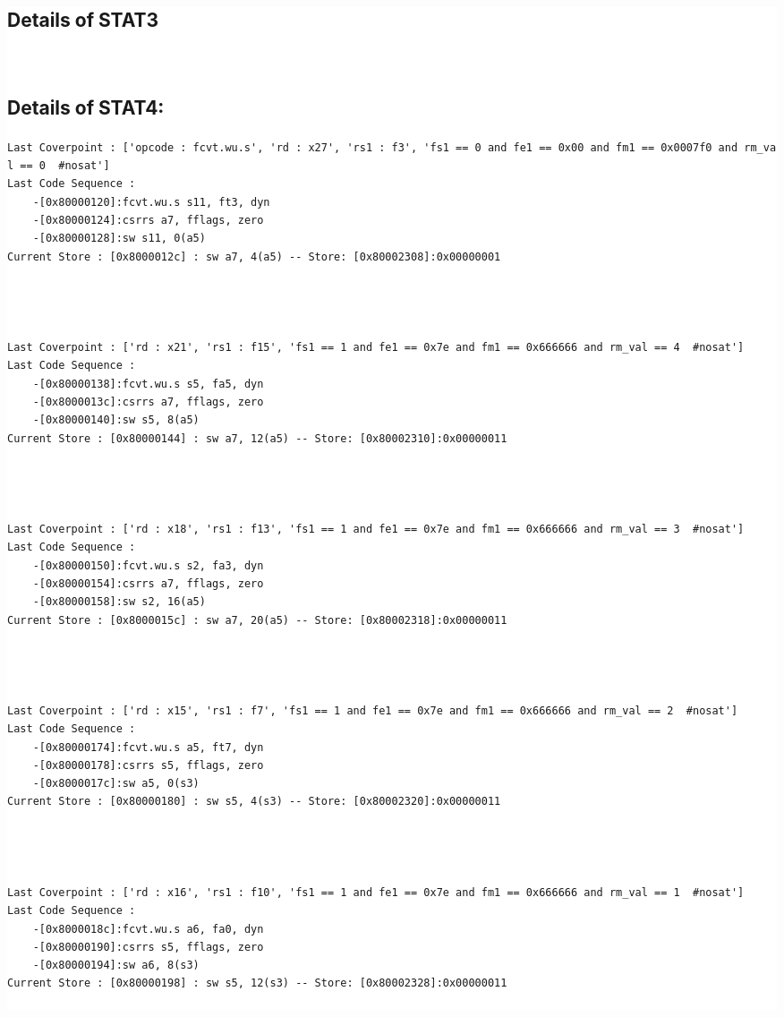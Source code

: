 ## Details of STAT3

```


```

## Details of STAT4:

```
Last Coverpoint : ['opcode : fcvt.wu.s', 'rd : x27', 'rs1 : f3', 'fs1 == 0 and fe1 == 0x00 and fm1 == 0x0007f0 and rm_val == 0  #nosat']
Last Code Sequence : 
	-[0x80000120]:fcvt.wu.s s11, ft3, dyn
	-[0x80000124]:csrrs a7, fflags, zero
	-[0x80000128]:sw s11, 0(a5)
Current Store : [0x8000012c] : sw a7, 4(a5) -- Store: [0x80002308]:0x00000001




Last Coverpoint : ['rd : x21', 'rs1 : f15', 'fs1 == 1 and fe1 == 0x7e and fm1 == 0x666666 and rm_val == 4  #nosat']
Last Code Sequence : 
	-[0x80000138]:fcvt.wu.s s5, fa5, dyn
	-[0x8000013c]:csrrs a7, fflags, zero
	-[0x80000140]:sw s5, 8(a5)
Current Store : [0x80000144] : sw a7, 12(a5) -- Store: [0x80002310]:0x00000011




Last Coverpoint : ['rd : x18', 'rs1 : f13', 'fs1 == 1 and fe1 == 0x7e and fm1 == 0x666666 and rm_val == 3  #nosat']
Last Code Sequence : 
	-[0x80000150]:fcvt.wu.s s2, fa3, dyn
	-[0x80000154]:csrrs a7, fflags, zero
	-[0x80000158]:sw s2, 16(a5)
Current Store : [0x8000015c] : sw a7, 20(a5) -- Store: [0x80002318]:0x00000011




Last Coverpoint : ['rd : x15', 'rs1 : f7', 'fs1 == 1 and fe1 == 0x7e and fm1 == 0x666666 and rm_val == 2  #nosat']
Last Code Sequence : 
	-[0x80000174]:fcvt.wu.s a5, ft7, dyn
	-[0x80000178]:csrrs s5, fflags, zero
	-[0x8000017c]:sw a5, 0(s3)
Current Store : [0x80000180] : sw s5, 4(s3) -- Store: [0x80002320]:0x00000011




Last Coverpoint : ['rd : x16', 'rs1 : f10', 'fs1 == 1 and fe1 == 0x7e and fm1 == 0x666666 and rm_val == 1  #nosat']
Last Code Sequence : 
	-[0x8000018c]:fcvt.wu.s a6, fa0, dyn
	-[0x80000190]:csrrs s5, fflags, zero
	-[0x80000194]:sw a6, 8(s3)
Current Store : [0x80000198] : sw s5, 12(s3) -- Store: [0x80002328]:0x00000011


```